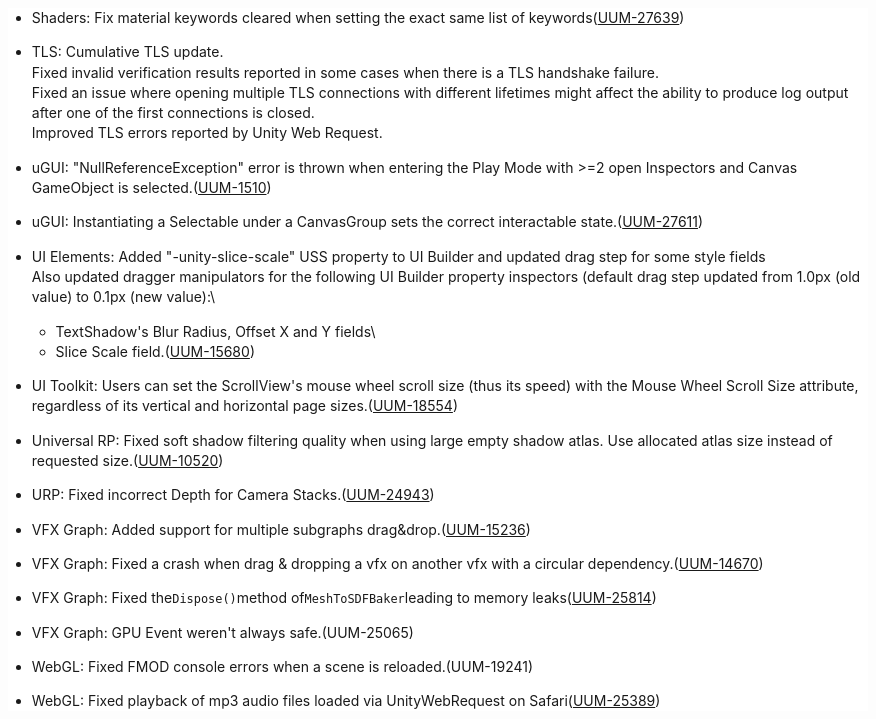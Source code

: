 -   Shaders: Fix material keywords cleared when setting the exact same list of keywords([UUM-27639](https://issuetracker.unity3d.com/issues/setting-the-material-dot-shaderkeywords-field-causes-the-field-to-become-empty-when-the-new-shader-keywords-are-the-same-as-the-existing-ones))

-   TLS: Cumulative TLS update.\
    Fixed invalid verification results reported in some cases when there is a TLS handshake failure.\
    Fixed an issue where opening multiple TLS connections with different lifetimes might affect the ability to produce log output after one of the first connections is closed.\
    Improved TLS errors reported by Unity Web Request.

-   uGUI: \"NullReferenceException\" error is thrown when entering the Play Mode with \>=2 open Inspectors and Canvas GameObject is selected.([UUM-1510](https://issuetracker.unity3d.com/issues/nullreferenceexception-error-is-thrown-when-entering-the-play-mode-with-equals-2-open-inspectors-and-canvas-gameobject-is-selected))

-   uGUI: Instantiating a Selectable under a CanvasGroup sets the correct interactable state.([UUM-27611](https://issuetracker.unity3d.com/issues/the-button-is-interactable-when-instantiated-into-a-non-interactable-canvas-group))

-   UI Elements: Added \"-unity-slice-scale\" USS property to UI Builder and updated drag step for some style fields\
    Also updated dragger manipulators for the following UI Builder property inspectors (default drag step updated from 1.0px (old value) to 0.1px (new value):\

    -   TextShadow\'s Blur Radius, Offset X and Y fields\
    -   Slice Scale field.([UUM-15680](https://issuetracker.unity3d.com/issues/ui-builder-the-border-of-visualelement-is-not-created-when-slicing-a-pixel-art-sprite))

-   UI Toolkit: Users can set the ScrollView\'s mouse wheel scroll size (thus its speed) with the Mouse Wheel Scroll Size attribute, regardless of its vertical and horizontal page sizes.([UUM-18554](https://issuetracker.unity3d.com/issues/slow-scroll-view-scrolling-when-entering-play-mode-and-in-builds))

-   Universal RP: Fixed soft shadow filtering quality when using large empty shadow atlas. Use allocated atlas size instead of requested size.([UUM-10520](https://issuetracker.unity3d.com/issues/urp-shadows-are-jagged-when-shadow-atlas-resolution-is-set-to-4096))

-   URP: Fixed incorrect Depth for Camera Stacks.([UUM-24943](https://issuetracker.unity3d.com/issues/ios-ui-camera-stacking-is-not-working-on-some-ios-devices))

-   VFX Graph: Added support for multiple subgraphs drag&drop.([UUM-15236](https://issuetracker.unity3d.com/issues/multiple-subgraphs-cannot-be-dragged-to-the-system))

-   VFX Graph: Fixed a crash when drag & dropping a vfx on another vfx with a circular dependency.([UUM-14670](https://issuetracker.unity3d.com/issues/vfx-crash-on-serializablemanagedref-getscripttype-when-drag-and-dropping-subgraph-to-the-system))

-   VFX Graph: Fixed the` Dispose() `method of` MeshToSDFBaker `leading to memory leaks([UUM-25814](https://issuetracker.unity3d.com/issues/sdf-baking-causes-memory-to-be-allocated-that-isnt-deallocated-when-in-play-mode-and-in-builds))

-   VFX Graph: GPU Event weren\'t always safe.(UUM-25065)

-   WebGL: Fixed FMOD console errors when a scene is reloaded.(UUM-19241)

-   WebGL: Fixed playback of mp3 audio files loaded via UnityWebRequest on Safari([UUM-25389](https://issuetracker.unity3d.com/issues/webgl-audio-source-has-no-sound-if-the-audio-clip-was-downloaded-via-webrequest-on-ios-devices))
